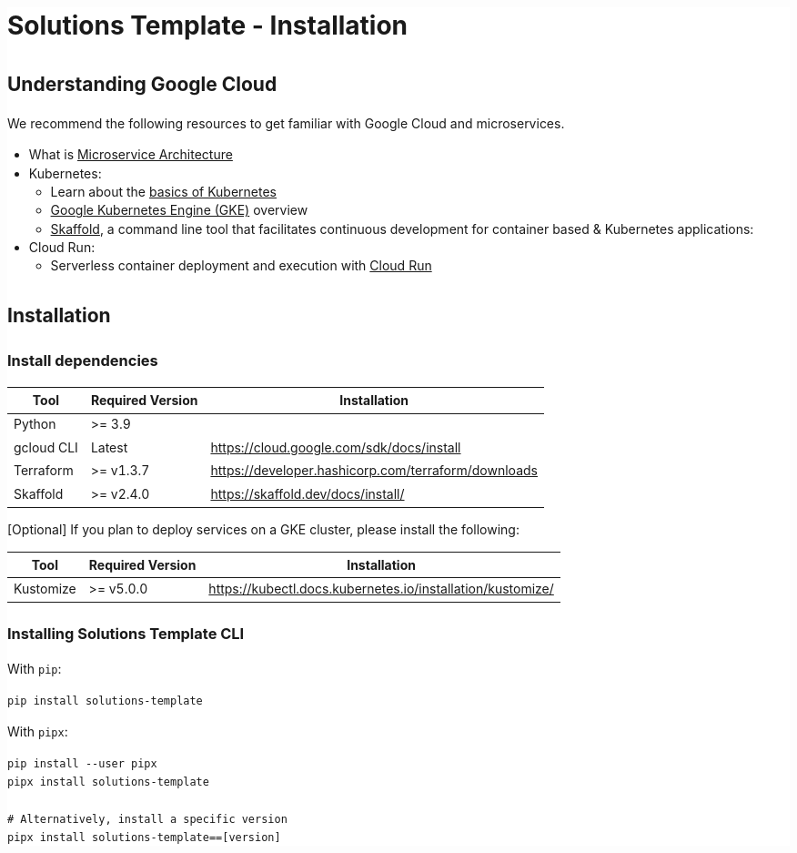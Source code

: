 # Solutions Template - Installation

## Understanding Google Cloud

We recommend the following resources to get familiar with Google Cloud and microservices.

- What is [Microservice Architecture](https://cloud.google.com/learn/what-is-microservices-architecture)
- Kubernetes:
  - Learn about the [basics of Kubernetes](https://kubernetes.io/docs/concepts/overview/)
  - [Google Kubernetes Engine (GKE)](https://cloud.google.com/kubernetes-engine/docs/concepts/kubernetes-engine-overview) overview
  - [Skaffold](https://skaffold.dev/docs/), a command line tool that facilitates continuous development for container based & Kubernetes applications:
- Cloud Run:
  - Serverless container deployment and execution with [Cloud Run](https://cloud.google.com/run/docs/overview/what-is-cloud-run)

## Installation

### Install dependencies

| Tool | Required Version | Installation |
|---|---|---|
| Python     | &gt;= 3.9     | |
| gcloud CLI | Latest        | https://cloud.google.com/sdk/docs/install |
| Terraform  | &gt;= v1.3.7  | https://developer.hashicorp.com/terraform/downloads |
| Skaffold   | &gt;= v2.4.0  | https://skaffold.dev/docs/install/ |

[Optional] If you plan to deploy services on a GKE cluster, please install the following:

| Tool | Required Version | Installation |
|---|---|---|
| Kustomize   | &gt;= v5.0.0 | https://kubectl.docs.kubernetes.io/installation/kustomize/ |

### Installing Solutions Template CLI

With `pip`:
```
pip install solutions-template
```

With `pipx`:
```
pip install --user pipx
pipx install solutions-template

# Alternatively, install a specific version
pipx install solutions-template==[version]
```

